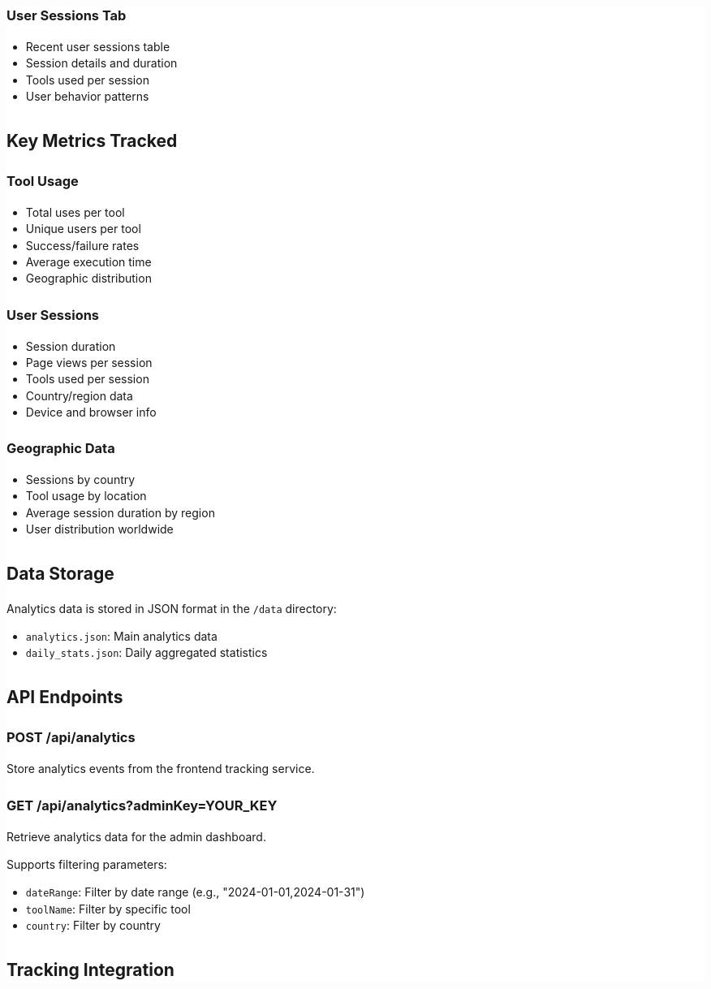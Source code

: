### User Sessions Tab
- Recent user sessions table
- Session details and duration
- Tools used per session
- User behavior patterns

## Key Metrics Tracked

### Tool Usage
- Total uses per tool
- Unique users per tool
- Success/failure rates
- Average execution time
- Geographic distribution

### User Sessions
- Session duration
- Page views per session
- Tools used per session
- Country/region data
- Device and browser info

### Geographic Data
- Sessions by country
- Tool usage by location
- Average session duration by region
- User distribution worldwide

## Data Storage
Analytics data is stored in JSON format in the `/data` directory:
- `analytics.json`: Main analytics data
- `daily_stats.json`: Daily aggregated statistics

## API Endpoints

### POST /api/analytics
Store analytics events from the frontend tracking service.

### GET /api/analytics?adminKey=YOUR_KEY
Retrieve analytics data for the admin dashboard.

Supports filtering parameters:
- `dateRange`: Filter by date range (e.g., "2024-01-01,2024-01-31")
- `toolName`: Filter by specific tool
- `country`: Filter by country

## Tracking Integration
